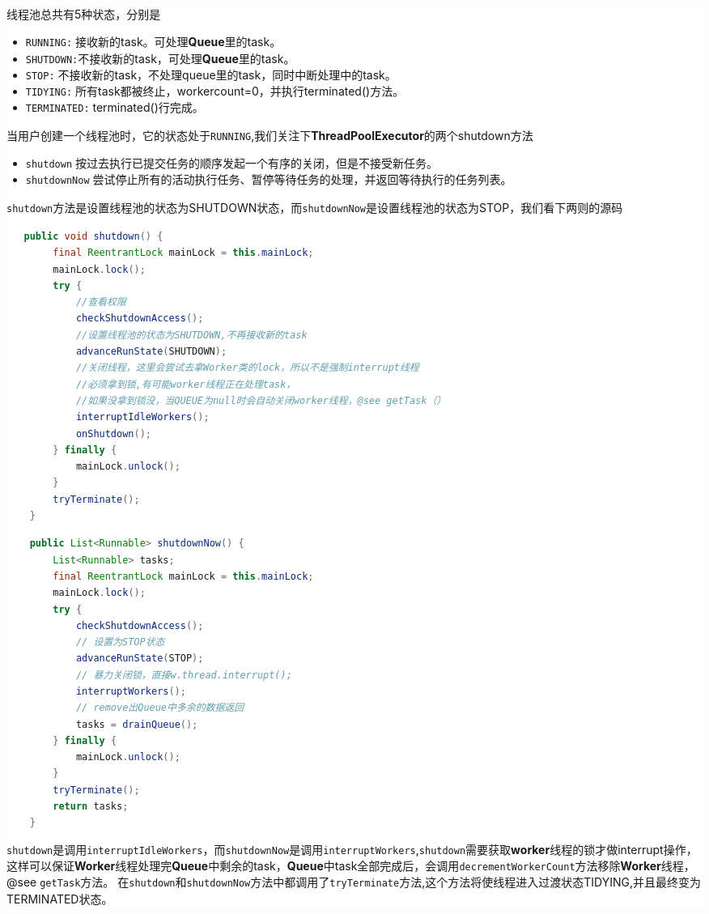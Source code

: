 
线程池总共有5种状态，分别是

- `RUNNING:` 接收新的task。可处理**Queue**里的task。
- `SHUTDOWN:`不接收新的task，可处理**Queue**里的task。
- `STOP:` 不接收新的task，不处理queue里的task，同时中断处理中的task。
- `TIDYING:` 所有task都被终止，workercount=0，并执行terminated()方法。
- `TERMINATED:` terminated()行完成。

当用户创建一个线程池时，它的状态处于`RUNNING`,我们关注下**ThreadPoolExecutor**的两个shutdown方法

- `shutdown` 按过去执行已提交任务的顺序发起一个有序的关闭，但是不接受新任务。
- `shutdownNow` 尝试停止所有的活动执行任务、暂停等待任务的处理，并返回等待执行的任务列表。

`shutdown`方法是设置线程池的状态为SHUTDOWN状态，而`shutdownNow`是设置线程池的状态为STOP，我们看下两则的源码

```JAVA
   public void shutdown() {
        final ReentrantLock mainLock = this.mainLock;
        mainLock.lock();
        try {
            //查看权限
            checkShutdownAccess();
            //设置线程池的状态为SHUTDOWN,不再接收新的task
            advanceRunState(SHUTDOWN);
            //关闭线程，这里会尝试去拿Worker类的lock，所以不是强制interrupt线程
            //必须拿到锁,有可能worker线程正在处理task，
            //如果没拿到锁没，当QUEUE为null时会自动关闭worker线程，@see getTask（）
            interruptIdleWorkers();
            onShutdown();
        } finally {
            mainLock.unlock();
        }
        tryTerminate();
    }
```
```JAVA
    public List<Runnable> shutdownNow() {
        List<Runnable> tasks;
        final ReentrantLock mainLock = this.mainLock;
        mainLock.lock();
        try {
            checkShutdownAccess();
            // 设置为STOP状态
            advanceRunState(STOP);
            // 暴力关闭锁，直接w.thread.interrupt();
            interruptWorkers();
            // remove出Queue中多余的数据返回
            tasks = drainQueue();
        } finally {
            mainLock.unlock();
        }
        tryTerminate();
        return tasks;
    }
```
`shutdown`是调用`interruptIdleWorkers`，而`shutdownNow`是调用`interruptWorkers`,`shutdown`需要获取**worker**线程的锁才做interrupt操作，这样可以保证**Worker**线程处理完**Queue**中剩余的task，**Queue**中task全部完成后，会调用`decrementWorkerCount`方法移除**Worker**线程，@see `getTask`方法。
在`shutdown`和`shutdownNow`方法中都调用了`tryTerminate`方法,这个方法将使线程进入过渡状态TIDYING,并且最终变为TERMINATED状态。
